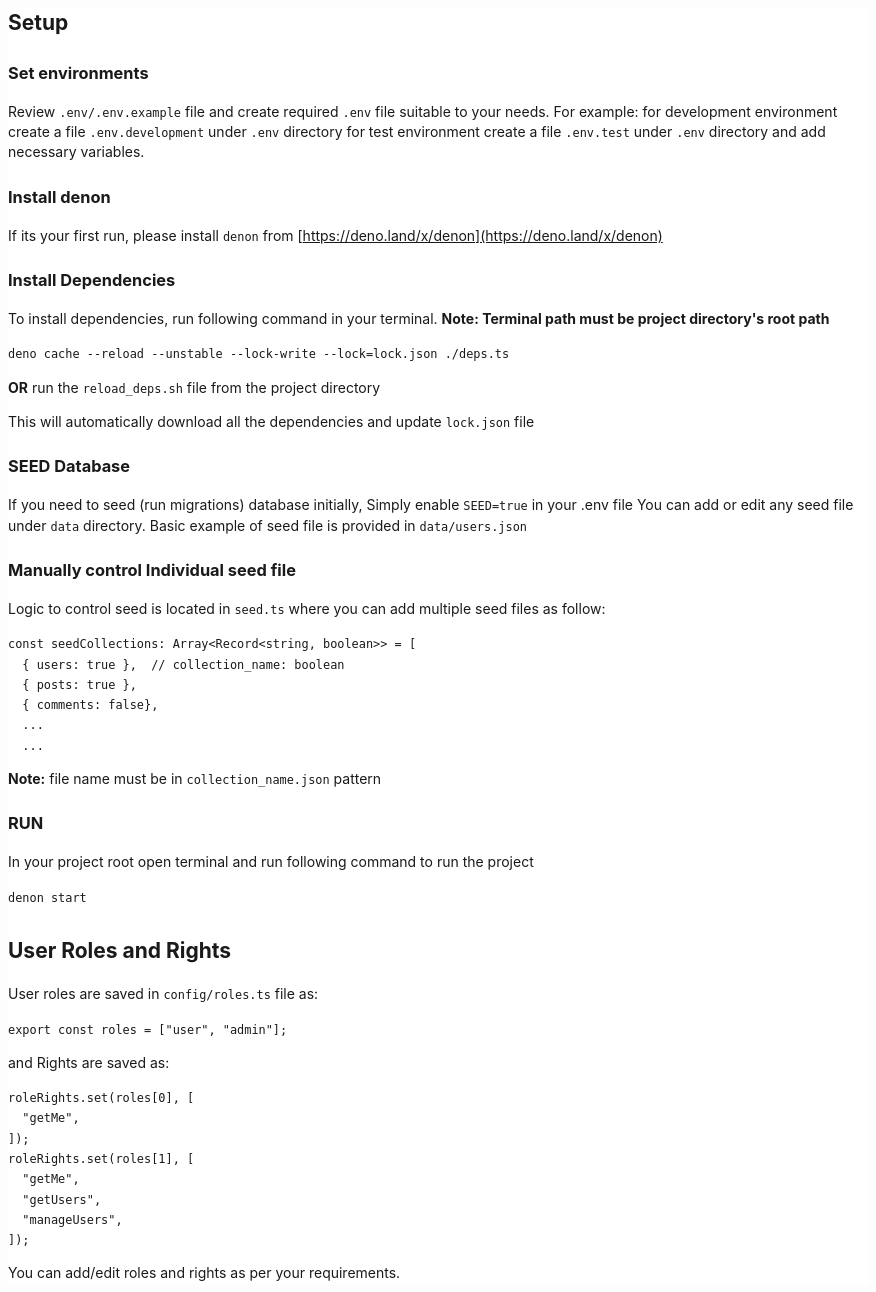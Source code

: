 ## Setup
### Set environments
Review `.env/.env.example` file and create required `.env` file suitable to your needs.
For example: for development environment create a file `.env.development` under `.env` directory
for test environment create a file `.env.test` under `.env` directory and add necessary variables.

###  Install denon
If its your first run, please install `denon` from [https://deno.land/x/denon](https://deno.land/x/denon)

### Install Dependencies
To install dependencies, run following command in your terminal.
**Note: Terminal path must be project directory's root path**
```
deno cache --reload --unstable --lock-write --lock=lock.json ./deps.ts
```
**OR**
run the `reload_deps.sh` file from the project directory

This will automatically download all the dependencies and update `lock.json` file

### SEED Database
If you need to seed (run migrations) database initially,
Simply enable `SEED=true` in your .env file
You can add or edit any seed file under `data` directory. Basic example of seed file is provided in `data/users.json`

### Manually control  Individual seed file
Logic to control seed is located in `seed.ts` where you can add multiple seed files as follow:
```
const seedCollections: Array<Record<string, boolean>> = [
  { users: true },  // collection_name: boolean
  { posts: true },
  { comments: false},
  ...
  ...
```
**Note:** file name must be in `collection_name.json` pattern


### RUN
In your project root open terminal and run following command to run the project
```
denon start
```

##  User Roles and Rights
User roles are saved in `config/roles.ts` file as:
```
export const roles = ["user", "admin"];
```
and Rights are saved as:
```
roleRights.set(roles[0], [
  "getMe",
]);
roleRights.set(roles[1], [
  "getMe",
  "getUsers",
  "manageUsers",
]);
```
You can add/edit roles and rights as per your requirements.